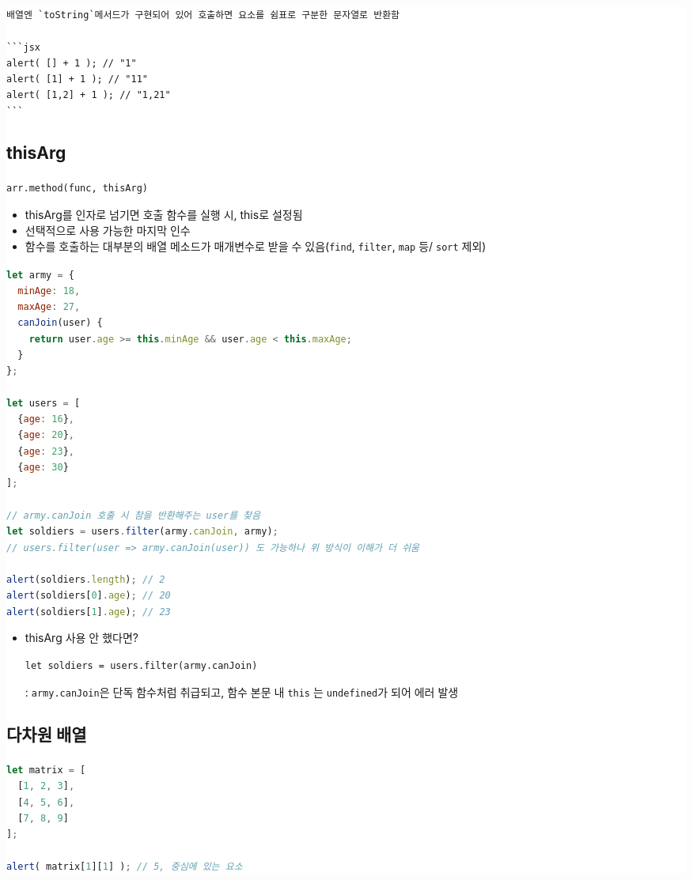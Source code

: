     배열엔 `toString`메서드가 구현되어 있어 호출하면 요소를 쉼표로 구분한 문자열로 반환함
    
    ```jsx
    alert( [] + 1 ); // "1"
    alert( [1] + 1 ); // "11"
    alert( [1,2] + 1 ); // "1,21"
    ```
    

## thisArg

`arr.method(func, thisArg)`

- thisArg를 인자로 넘기면 호출 함수를 실행 시, this로 설정됨
- 선택적으로 사용 가능한 마지막 인수
- 함수를 호출하는 대부분의 배열 메소드가 매개변수로 받을 수 있음(`find`, `filter`, `map` 등/ `sort` 제외)

```jsx
let army = {
  minAge: 18,
  maxAge: 27,
  canJoin(user) {
    return user.age >= this.minAge && user.age < this.maxAge;
  }
};

let users = [
  {age: 16},
  {age: 20},
  {age: 23},
  {age: 30}
];

// army.canJoin 호출 시 참을 반환해주는 user를 찾음
let soldiers = users.filter(army.canJoin, army);
// users.filter(user => army.canJoin(user)) 도 가능하나 위 방식이 이해가 더 쉬움

alert(soldiers.length); // 2
alert(soldiers[0].age); // 20
alert(soldiers[1].age); // 23
```

- thisArg 사용 안 했다면?
    
    `let soldiers = users.filter(army.canJoin)`
    
    : `army.canJoin`은 단독 함수처럼 취급되고, 함수 본문 내 `this`
    는 `undefined`가 되어 에러 발생
    

## 다차원 배열

```jsx
let matrix = [
  [1, 2, 3],
  [4, 5, 6],
  [7, 8, 9]
];

alert( matrix[1][1] ); // 5, 중심에 있는 요소
```